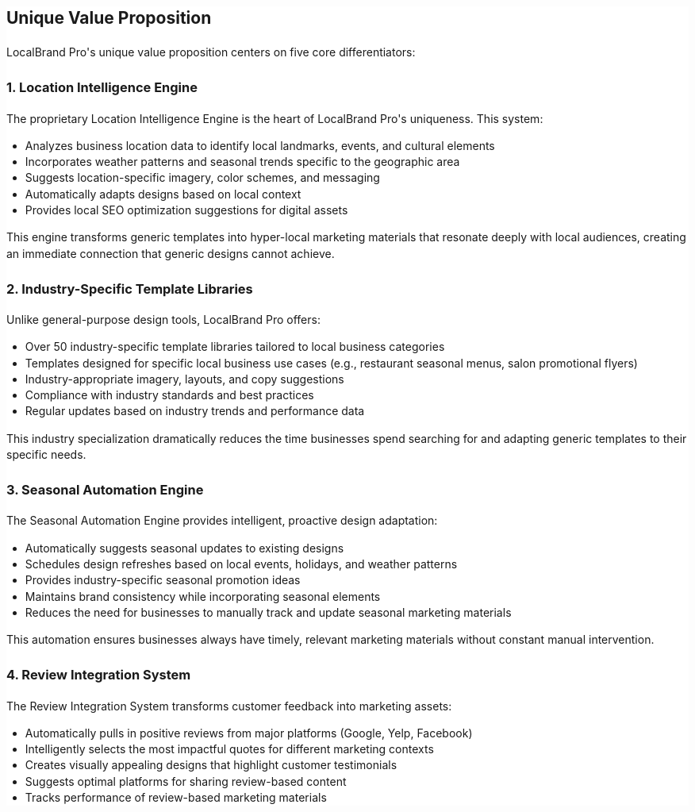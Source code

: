 ## Unique Value Proposition

LocalBrand Pro's unique value proposition centers on five core differentiators:

### 1. Location Intelligence Engine

The proprietary Location Intelligence Engine is the heart of LocalBrand Pro's uniqueness. This system:

- Analyzes business location data to identify local landmarks, events, and cultural elements
- Incorporates weather patterns and seasonal trends specific to the geographic area
- Suggests location-specific imagery, color schemes, and messaging
- Automatically adapts designs based on local context
- Provides local SEO optimization suggestions for digital assets

This engine transforms generic templates into hyper-local marketing materials that resonate deeply with local audiences, creating an immediate connection that generic designs cannot achieve.

### 2. Industry-Specific Template Libraries

Unlike general-purpose design tools, LocalBrand Pro offers:

- Over 50 industry-specific template libraries tailored to local business categories
- Templates designed for specific local business use cases (e.g., restaurant seasonal menus, salon promotional flyers)
- Industry-appropriate imagery, layouts, and copy suggestions
- Compliance with industry standards and best practices
- Regular updates based on industry trends and performance data

This industry specialization dramatically reduces the time businesses spend searching for and adapting generic templates to their specific needs.

### 3. Seasonal Automation Engine

The Seasonal Automation Engine provides intelligent, proactive design adaptation:

- Automatically suggests seasonal updates to existing designs
- Schedules design refreshes based on local events, holidays, and weather patterns
- Provides industry-specific seasonal promotion ideas
- Maintains brand consistency while incorporating seasonal elements
- Reduces the need for businesses to manually track and update seasonal marketing materials

This automation ensures businesses always have timely, relevant marketing materials without constant manual intervention.

### 4. Review Integration System

The Review Integration System transforms customer feedback into marketing assets:

- Automatically pulls in positive reviews from major platforms (Google, Yelp, Facebook)
- Intelligently selects the most impactful quotes for different marketing contexts
- Creates visually appealing designs that highlight customer testimonials
- Suggests optimal platforms for sharing review-based content
- Tracks performance of review-based marketing materials
